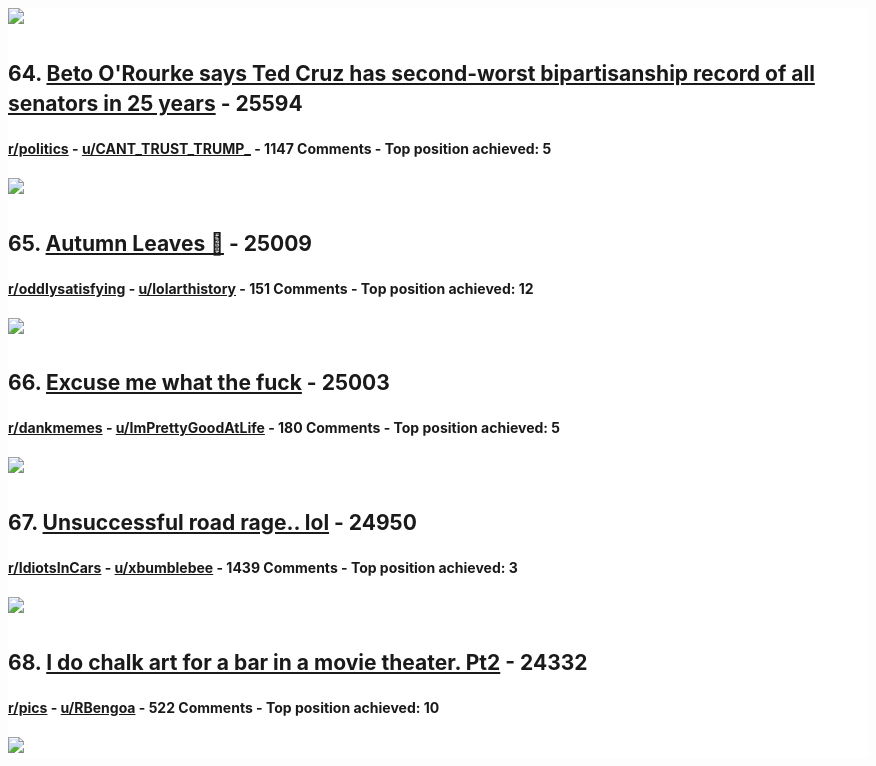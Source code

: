 <a href="https://www.newsweek.com/donald-trump-troops-busy-golf-1177157"><img src="https://b.thumbs.redditmedia.com/_WWj2yUuXApu1xY7rjINXt6Qk7HC51JFrPDtbUKNOoQ.jpg"></img></a>

## 64. [Beto O'Rourke says Ted Cruz has second-worst bipartisanship record of all senators in 25 years](http://reddit.com/r/politics/comments/9pd7o4/beto_orourke_says_ted_cruz_has_secondworst/) - 25594
#### [r/politics](http://reddit.com/r/politics) - [u/CANT_TRUST_TRUMP_](http://reddit.com/u/CANT_TRUST_TRUMP_) - 1147 Comments - Top position achieved: 5

<a href="https://www.politifact.com/texas/statements/2018/oct/18/beto-orourke/beto-orourke-says-ted-cruz-has-second-worst-bipart/"><img src="https://a.thumbs.redditmedia.com/4YH8QVMSIVzWGO8OjXdhC3swO8PvT5ip5LtLwszMjd4.jpg"></img></a>

## 65. [Autumn Leaves 🍁](http://reddit.com/r/oddlysatisfying/comments/9p43wa/autumn_leaves/) - 25009
#### [r/oddlysatisfying](http://reddit.com/r/oddlysatisfying) - [u/lolarthistory](http://reddit.com/u/lolarthistory) - 151 Comments - Top position achieved: 12

<a href="https://i.redd.it/06p4m4b36us11.jpg"><img src="https://b.thumbs.redditmedia.com/YHe9bTWBU8EgS8dp5Y1-eiVR3VC2gHMx7owuQeXD9MY.jpg"></img></a>

## 66. [Excuse me what the fuck](http://reddit.com/r/dankmemes/comments/9p70ar/excuse_me_what_the_fuck/) - 25003
#### [r/dankmemes](http://reddit.com/r/dankmemes) - [u/ImPrettyGoodAtLife](http://reddit.com/u/ImPrettyGoodAtLife) - 180 Comments - Top position achieved: 5

<a href="https://i.redd.it/anlt6y9abws11.jpg"><img src="https://b.thumbs.redditmedia.com/E7SiaB3j5ROIDuCBopNWwcIqhe1-w0T9NQmEmcAWU9w.jpg"></img></a>

## 67. [Unsuccessful road rage.. lol](http://reddit.com/r/IdiotsInCars/comments/9pa6ix/unsuccessful_road_rage_lol/) - 24950
#### [r/IdiotsInCars](http://reddit.com/r/IdiotsInCars) - [u/xbumblebee](http://reddit.com/u/xbumblebee) - 1439 Comments - Top position achieved: 3

<a href="https://i.imgur.com/UzRnP2H.gifv"><img src="https://b.thumbs.redditmedia.com/4XPKtLVZ0Llwmog7gcz7k0Pt15FsItf5Fyw4mOvbH_Y.jpg"></img></a>

## 68. [I do chalk art for a bar in a movie theater. Pt2](http://reddit.com/r/pics/comments/9pbxp4/i_do_chalk_art_for_a_bar_in_a_movie_theater_pt2/) - 24332
#### [r/pics](http://reddit.com/r/pics) - [u/RBengoa](http://reddit.com/u/RBengoa) - 522 Comments - Top position achieved: 10

<a href="https://i.imgur.com/z4x18QR.jpg"><img src="https://b.thumbs.redditmedia.com/6KyFeHqzgUQuriH0OfXCCDfUVI-W0BK6JEK6PETPxiI.jpg"></img></a>
